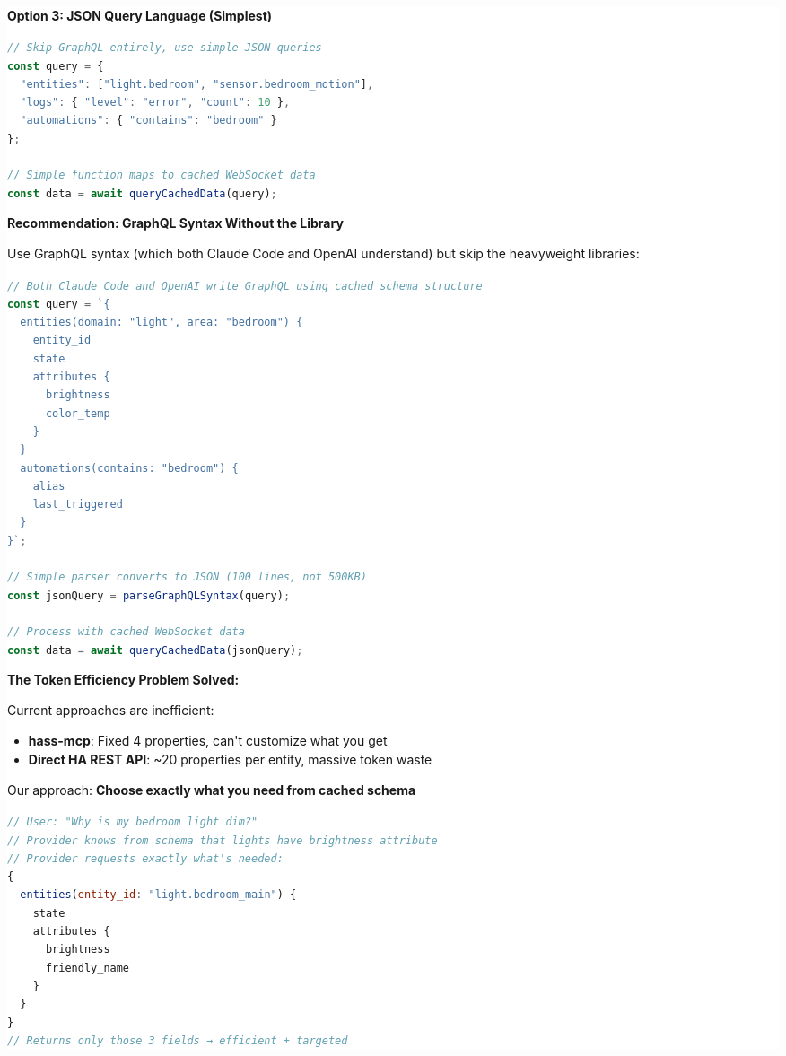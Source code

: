 **Option 3: JSON Query Language (Simplest)**
```javascript
// Skip GraphQL entirely, use simple JSON queries
const query = {
  "entities": ["light.bedroom", "sensor.bedroom_motion"],
  "logs": { "level": "error", "count": 10 },
  "automations": { "contains": "bedroom" }
};

// Simple function maps to cached WebSocket data
const data = await queryCachedData(query);
```

**Recommendation: GraphQL Syntax Without the Library**

Use GraphQL syntax (which both Claude Code and OpenAI understand) but skip the heavyweight libraries:

```javascript
// Both Claude Code and OpenAI write GraphQL using cached schema structure
const query = `{
  entities(domain: "light", area: "bedroom") {
    entity_id
    state
    attributes {
      brightness
      color_temp
    }
  }
  automations(contains: "bedroom") {
    alias
    last_triggered
  }
}`;

// Simple parser converts to JSON (100 lines, not 500KB)
const jsonQuery = parseGraphQLSyntax(query);

// Process with cached WebSocket data
const data = await queryCachedData(jsonQuery);
```

**The Token Efficiency Problem Solved:**

Current approaches are inefficient:
- **hass-mcp**: Fixed 4 properties, can't customize what you get
- **Direct HA REST API**: ~20 properties per entity, massive token waste

Our approach: **Choose exactly what you need from cached schema**
```javascript
// User: "Why is my bedroom light dim?"
// Provider knows from schema that lights have brightness attribute
// Provider requests exactly what's needed:
{
  entities(entity_id: "light.bedroom_main") {
    state
    attributes {
      brightness
      friendly_name
    }
  }
}
// Returns only those 3 fields → efficient + targeted
```
